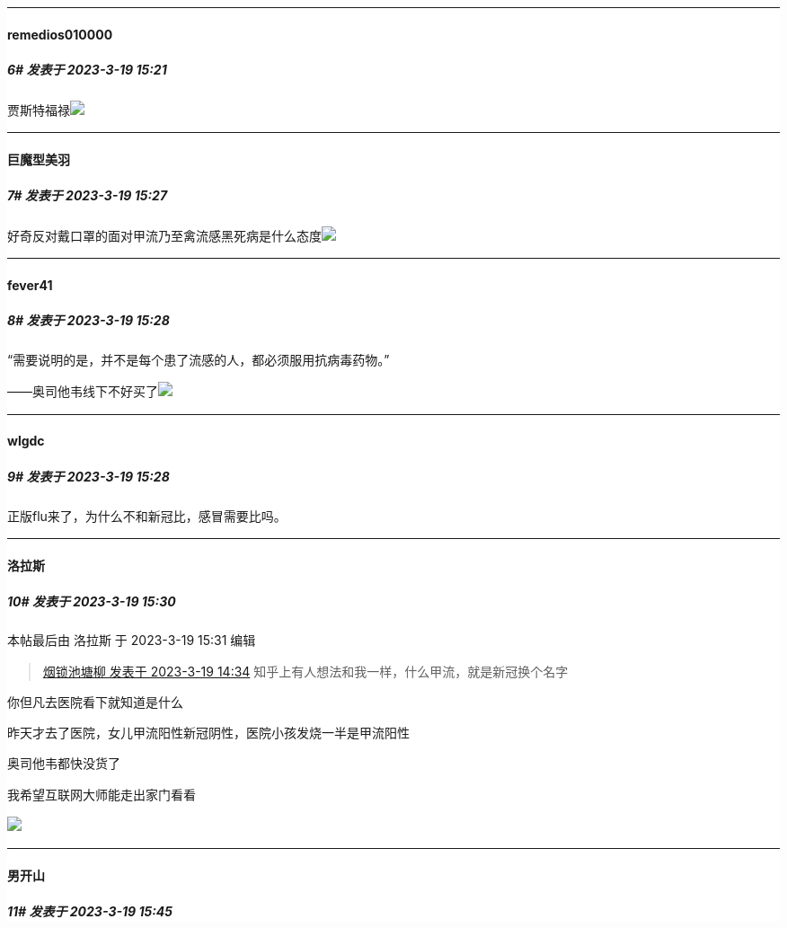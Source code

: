 *****

####  remedios010000  
##### 6#       发表于 2023-3-19 15:21

贾斯特福禄<img src="https://static.saraba1st.com/image/smiley/face2017/035.png" referrerpolicy="no-referrer">

*****

####  巨魔型美羽  
##### 7#       发表于 2023-3-19 15:27

好奇反对戴口罩的面对甲流乃至禽流感黑死病是什么态度<img src="https://static.saraba1st.com/image/smiley/face2017/067.png" referrerpolicy="no-referrer">

*****

####  fever41  
##### 8#       发表于 2023-3-19 15:28

“需要说明的是，并不是每个患了流感的人，都必须服用抗病毒药物。”

——奥司他韦线下不好买了<img src="https://static.saraba1st.com/image/smiley/face2017/034.png" referrerpolicy="no-referrer">

*****

####  wlgdc  
##### 9#       发表于 2023-3-19 15:28

正版flu来了，为什么不和新冠比，感冒需要比吗。

*****

####  洛拉斯  
##### 10#       发表于 2023-3-19 15:30

 本帖最后由 洛拉斯 于 2023-3-19 15:31 编辑 
<blockquote><a href="httphttps://bbs.saraba1st.com/2b/forum.php?mod=redirect&amp;goto=findpost&amp;pid=60143273&amp;ptid=2123973" target="_blank">烟锁池塘柳 发表于 2023-3-19 14:34</a>
知乎上有人想法和我一样，什么甲流，就是新冠换个名字</blockquote>
你但凡去医院看下就知道是什么

昨天才去了医院，女儿甲流阳性新冠阴性，医院小孩发烧一半是甲流阳性

奥司他韦都快没货了

我希望互联网大师能走出家门看看

<img src="https://p.sda1.dev/10/c02a79f82dfec2ddb202235727d3a26f/CMP_20230319153116844.jpg" referrerpolicy="no-referrer">

*****

####  男开山  
##### 11#       发表于 2023-3-19 15:45
